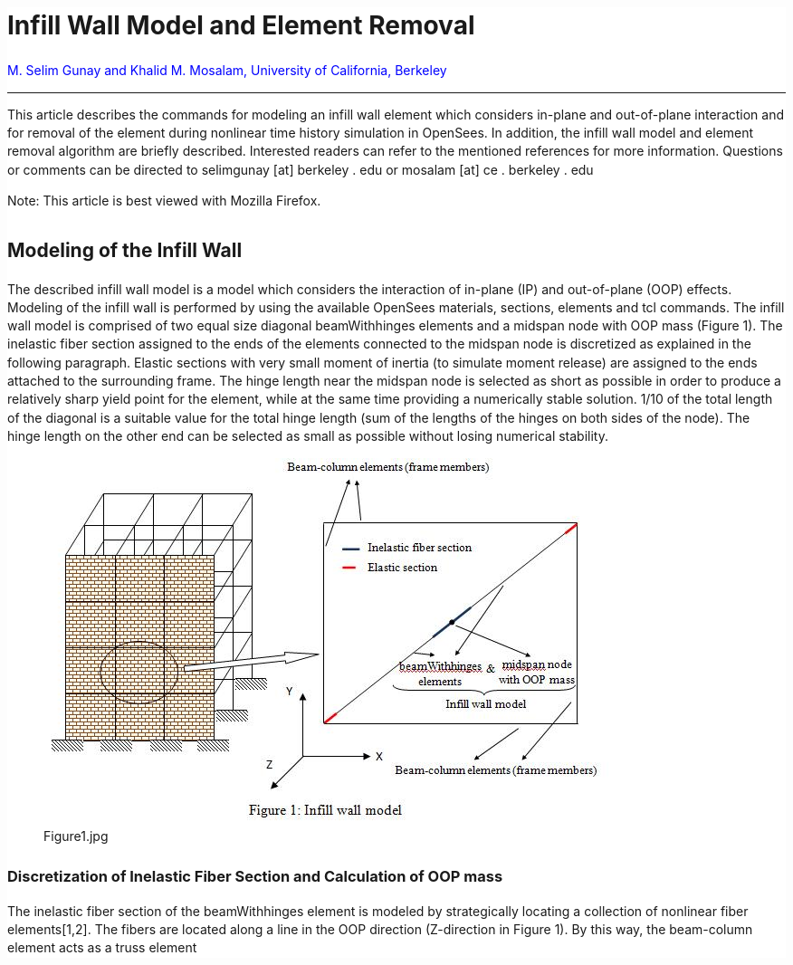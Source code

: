 # Infill Wall Model and Element Removal

<p><span style="color:blue"> M. Selim Gunay and Khalid M. Mosalam,
University of California, Berkeley</span></p>
<hr />
<p>This article describes the commands for modeling an infill wall
element which considers in-plane and out-of-plane interaction and for
removal of the element during nonlinear time history simulation in
OpenSees. In addition, the infill wall model and element removal
algorithm are briefly described. Interested readers can refer to the
mentioned references for more information. Questions or comments can be
directed to selimgunay [at] berkeley . edu or mosalam [at] ce . berkeley
. edu</p>
<p>Note: This article is best viewed with Mozilla Firefox.</p>
<h2 id="modeling_of_the_infill_wall">Modeling of the Infill Wall</h2>
<p>The described infill wall model is a model which considers the
interaction of in-plane (IP) and out-of-plane (OOP) effects. Modeling of
the infill wall is performed by using the available OpenSees materials,
sections, elements and tcl commands. The infill wall model is comprised
of two equal size diagonal beamWithhinges elements and a midspan node
with OOP mass (Figure 1). The inelastic fiber section assigned to the
ends of the elements connected to the midspan node is discretized as
explained in the following paragraph. Elastic sections with very small
moment of inertia (to simulate moment release) are assigned to the ends
attached to the surrounding frame. The hinge length near the midspan
node is selected as short as possible in order to produce a relatively
sharp yield point for the element, while at the same time providing a
numerically stable solution. 1/10 of the total length of the diagonal is
a suitable value for the total hinge length (sum of the lengths of the
hinges on both sides of the node). The hinge length on the other end can
be selected as small as possible without losing numerical stability.</p>
<figure>
<img src="Figure1.jpg" title="Figure1.jpg" alt="Figure1.jpg" />
<figcaption aria-hidden="true">Figure1.jpg</figcaption>
</figure>
<h3
id="discretization_of_inelastic_fiber_section_and_calculation_of_oop_mass">Discretization
of Inelastic Fiber Section and Calculation of OOP mass</h3>
<p>The inelastic fiber section of the beamWithhinges element is modeled
by strategically locating a collection of nonlinear fiber elements[1,2].
The fibers are located along a line in the OOP direction (Z-direction in
Figure 1). By this way, the beam-column element acts as a truss element